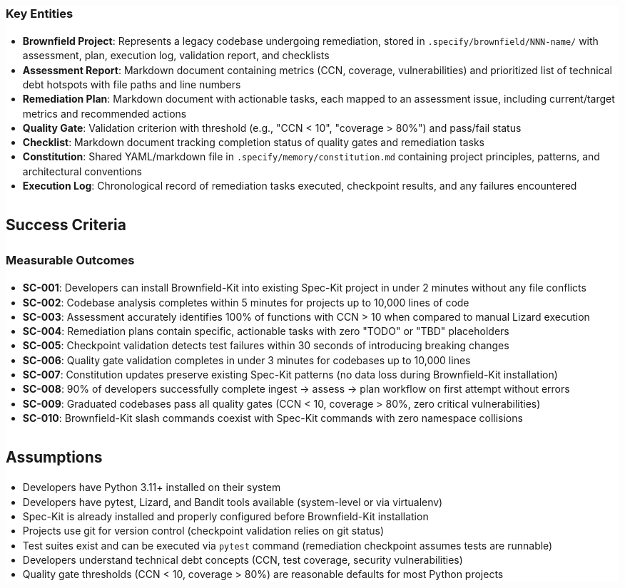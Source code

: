 ### Key Entities

- **Brownfield Project**: Represents a legacy codebase undergoing remediation, stored in `.specify/brownfield/NNN-name/` with assessment, plan, execution log, validation report, and checklists
- **Assessment Report**: Markdown document containing metrics (CCN, coverage, vulnerabilities) and prioritized list of technical debt hotspots with file paths and line numbers
- **Remediation Plan**: Markdown document with actionable tasks, each mapped to an assessment issue, including current/target metrics and recommended actions
- **Quality Gate**: Validation criterion with threshold (e.g., "CCN < 10", "coverage > 80%") and pass/fail status
- **Checklist**: Markdown document tracking completion status of quality gates and remediation tasks
- **Constitution**: Shared YAML/markdown file in `.specify/memory/constitution.md` containing project principles, patterns, and architectural conventions
- **Execution Log**: Chronological record of remediation tasks executed, checkpoint results, and any failures encountered

## Success Criteria

### Measurable Outcomes

- **SC-001**: Developers can install Brownfield-Kit into existing Spec-Kit project in under 2 minutes without any file conflicts
- **SC-002**: Codebase analysis completes within 5 minutes for projects up to 10,000 lines of code
- **SC-003**: Assessment accurately identifies 100% of functions with CCN > 10 when compared to manual Lizard execution
- **SC-004**: Remediation plans contain specific, actionable tasks with zero "TODO" or "TBD" placeholders
- **SC-005**: Checkpoint validation detects test failures within 30 seconds of introducing breaking changes
- **SC-006**: Quality gate validation completes in under 3 minutes for codebases up to 10,000 lines
- **SC-007**: Constitution updates preserve existing Spec-Kit patterns (no data loss during Brownfield-Kit installation)
- **SC-008**: 90% of developers successfully complete ingest → assess → plan workflow on first attempt without errors
- **SC-009**: Graduated codebases pass all quality gates (CCN < 10, coverage > 80%, zero critical vulnerabilities)
- **SC-010**: Brownfield-Kit slash commands coexist with Spec-Kit commands with zero namespace collisions

## Assumptions

- Developers have Python 3.11+ installed on their system
- Developers have pytest, Lizard, and Bandit tools available (system-level or via virtualenv)
- Spec-Kit is already installed and properly configured before Brownfield-Kit installation
- Projects use git for version control (checkpoint validation relies on git status)
- Test suites exist and can be executed via `pytest` command (remediation checkpoint assumes tests are runnable)
- Developers understand technical debt concepts (CCN, test coverage, security vulnerabilities)
- Quality gate thresholds (CCN < 10, coverage > 80%) are reasonable defaults for most Python projects
